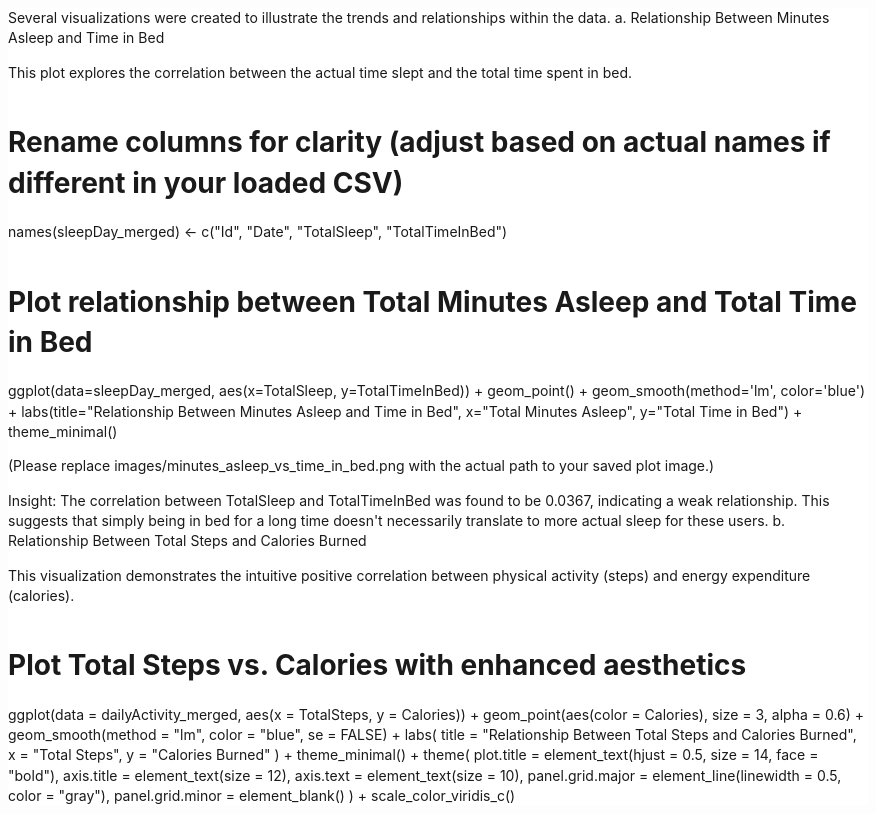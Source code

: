 Several visualizations were created to illustrate the trends and relationships within the data.
a. Relationship Between Minutes Asleep and Time in Bed

This plot explores the correlation between the actual time slept and the total time spent in bed.

# Rename columns for clarity (adjust based on actual names if different in your loaded CSV)
names(sleepDay_merged) <- c("Id", "Date", "TotalSleep", "TotalTimeInBed")

# Plot relationship between Total Minutes Asleep and Total Time in Bed
ggplot(data=sleepDay_merged, aes(x=TotalSleep, y=TotalTimeInBed)) +
  geom_point() +
  geom_smooth(method='lm', color='blue') +
  labs(title="Relationship Between Minutes Asleep and Time in Bed",
       x="Total Minutes Asleep",
       y="Total Time in Bed") +
  theme_minimal()


(Please replace images/minutes_asleep_vs_time_in_bed.png with the actual path to your saved plot image.)

Insight: The correlation between TotalSleep and TotalTimeInBed was found to be 0.0367, indicating a weak relationship. This suggests that simply being in bed for a long time doesn't necessarily translate to more actual sleep for these users.
b. Relationship Between Total Steps and Calories Burned

This visualization demonstrates the intuitive positive correlation between physical activity (steps) and energy expenditure (calories).

# Plot Total Steps vs. Calories with enhanced aesthetics
ggplot(data = dailyActivity_merged, aes(x = TotalSteps, y = Calories)) +
    geom_point(aes(color = Calories), size = 3, alpha = 0.6) +
    geom_smooth(method = "lm", color = "blue", se = FALSE) +
    labs(
        title = "Relationship Between Total Steps and Calories Burned",
        x = "Total Steps",
        y = "Calories Burned"
    ) +
    theme_minimal() +
    theme(
        plot.title = element_text(hjust = 0.5, size = 14, face = "bold"),
        axis.title = element_text(size = 12),
        axis.text = element_text(size = 10),
        panel.grid.major = element_line(linewidth = 0.5, color = "gray"),
        panel.grid.minor = element_blank()
    ) +
    scale_color_viridis_c()
